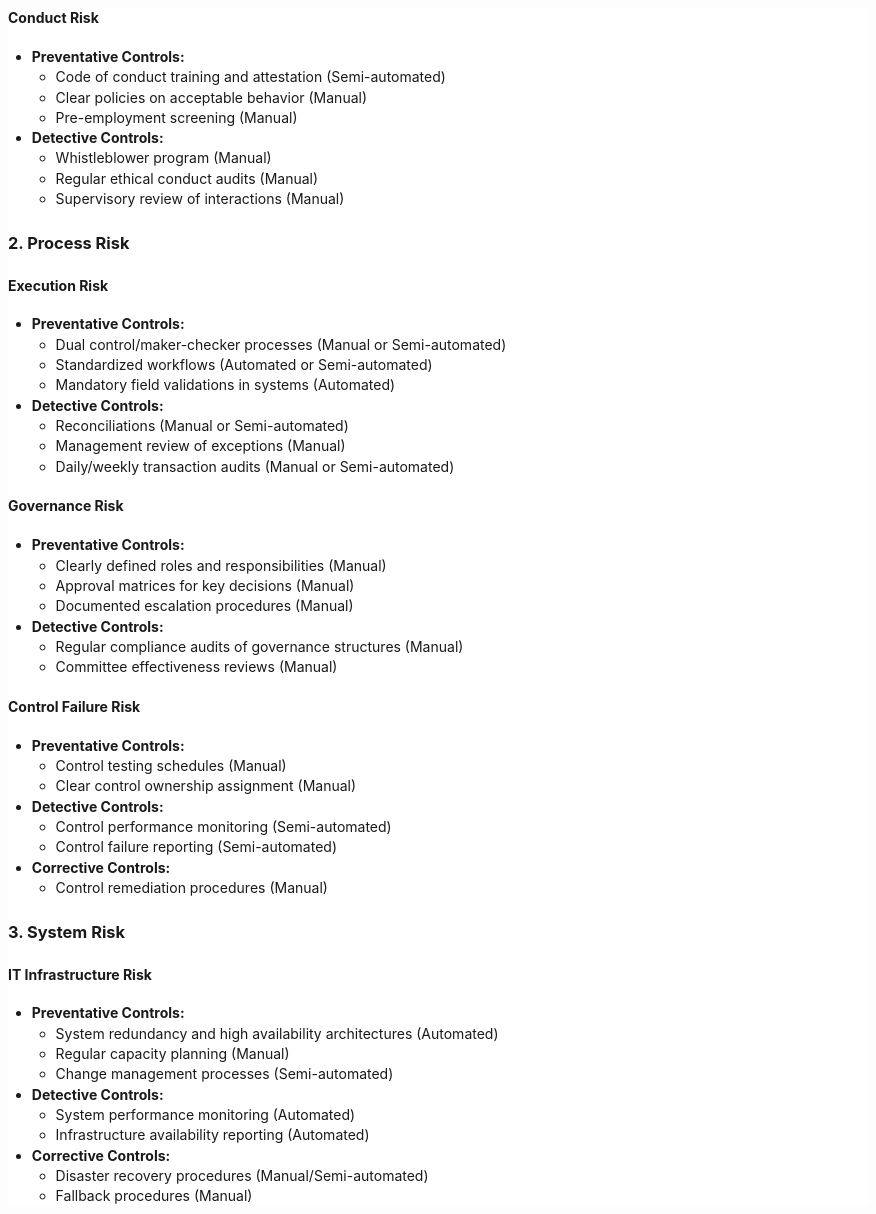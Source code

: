 #### Conduct Risk
- **Preventative Controls:**
  - Code of conduct training and attestation (Semi-automated)
  - Clear policies on acceptable behavior (Manual)
  - Pre-employment screening (Manual)
- **Detective Controls:**
  - Whistleblower program (Manual)
  - Regular ethical conduct audits (Manual)
  - Supervisory review of interactions (Manual)

### 2. Process Risk

#### Execution Risk
- **Preventative Controls:**
  - Dual control/maker-checker processes (Manual or Semi-automated)
  - Standardized workflows (Automated or Semi-automated)
  - Mandatory field validations in systems (Automated)
- **Detective Controls:**
  - Reconciliations (Manual or Semi-automated)
  - Management review of exceptions (Manual)
  - Daily/weekly transaction audits (Manual or Semi-automated)

#### Governance Risk
- **Preventative Controls:**
  - Clearly defined roles and responsibilities (Manual)
  - Approval matrices for key decisions (Manual)
  - Documented escalation procedures (Manual)
- **Detective Controls:**
  - Regular compliance audits of governance structures (Manual)
  - Committee effectiveness reviews (Manual)

#### Control Failure Risk
- **Preventative Controls:**
  - Control testing schedules (Manual)
  - Clear control ownership assignment (Manual)
- **Detective Controls:**
  - Control performance monitoring (Semi-automated)
  - Control failure reporting (Semi-automated)
- **Corrective Controls:**
  - Control remediation procedures (Manual)

### 3. System Risk

#### IT Infrastructure Risk
- **Preventative Controls:**
  - System redundancy and high availability architectures (Automated)
  - Regular capacity planning (Manual)
  - Change management processes (Semi-automated)
- **Detective Controls:**
  - System performance monitoring (Automated)
  - Infrastructure availability reporting (Automated)
- **Corrective Controls:**
  - Disaster recovery procedures (Manual/Semi-automated)
  - Fallback procedures (Manual)
